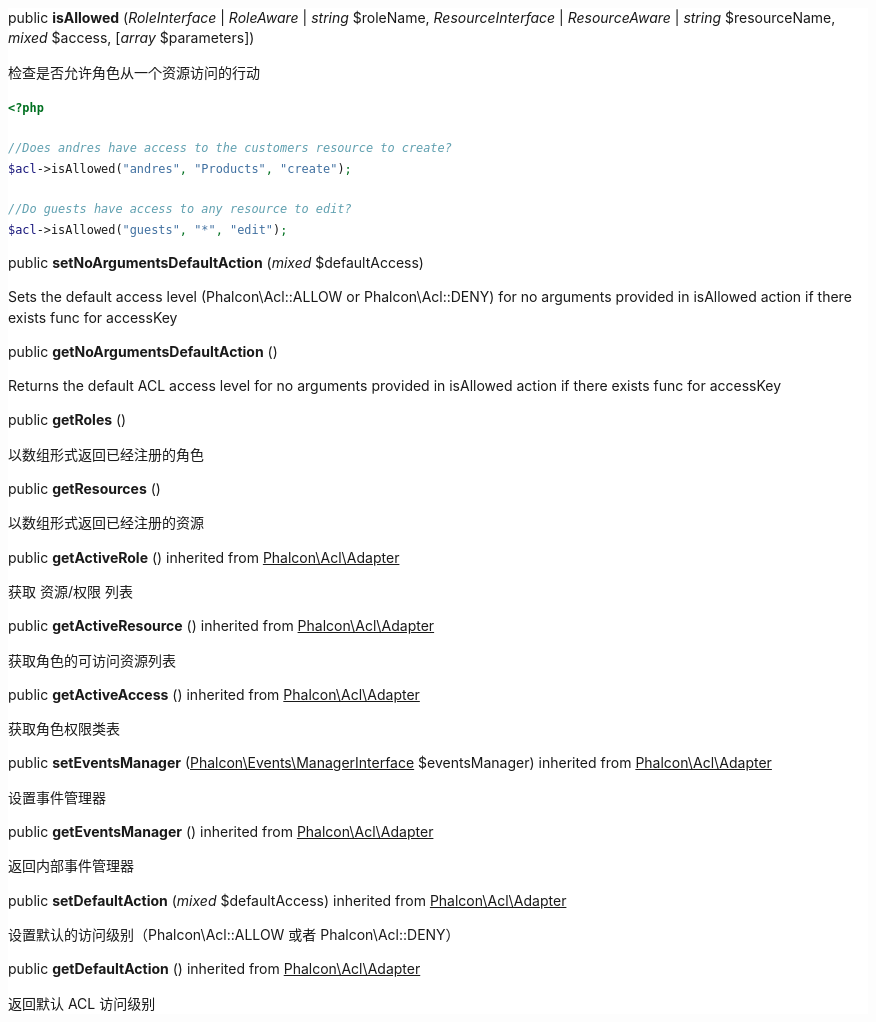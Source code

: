 public **isAllowed** (*RoleInterface* | *RoleAware* | *string* $roleName, *ResourceInterface* | *ResourceAware* | *string* $resourceName, *mixed* $access, [*array* $parameters])

检查是否允许角色从一个资源访问的行动

```php
<?php

//Does andres have access to the customers resource to create?
$acl->isAllowed("andres", "Products", "create");

//Do guests have access to any resource to edit?
$acl->isAllowed("guests", "*", "edit");

```

public **setNoArgumentsDefaultAction** (*mixed* $defaultAccess)

Sets the default access level (Phalcon\Acl::ALLOW or Phalcon\Acl::DENY) for no arguments provided in isAllowed action if there exists func for accessKey

public **getNoArgumentsDefaultAction** ()

Returns the default ACL access level for no arguments provided in isAllowed action if there exists func for accessKey

public **getRoles** ()

以数组形式返回已经注册的角色

public **getResources** ()

以数组形式返回已经注册的资源

public **getActiveRole** () inherited from [Phalcon\Acl\Adapter](/3.4/en/api/Phalcon_Acl_Adapter)

获取 资源/权限 列表

public **getActiveResource** () inherited from [Phalcon\Acl\Adapter](/3.4/en/api/Phalcon_Acl_Adapter)

获取角色的可访问资源列表

public **getActiveAccess** () inherited from [Phalcon\Acl\Adapter](/3.4/en/api/Phalcon_Acl_Adapter)

获取角色权限类表

public **setEventsManager** ([Phalcon\Events\ManagerInterface](/3.4/en/api/Phalcon_Events_ManagerInterface) $eventsManager) inherited from [Phalcon\Acl\Adapter](/3.4/en/api/Phalcon_Acl_Adapter)

设置事件管理器

public **getEventsManager** () inherited from [Phalcon\Acl\Adapter](/3.4/en/api/Phalcon_Acl_Adapter)

返回内部事件管理器

public **setDefaultAction** (*mixed* $defaultAccess) inherited from [Phalcon\Acl\Adapter](/3.4/en/api/Phalcon_Acl_Adapter)

设置默认的访问级别（Phalcon\Acl::ALLOW 或者 Phalcon\Acl::DENY）

public **getDefaultAction** () inherited from [Phalcon\Acl\Adapter](/3.4/en/api/Phalcon_Acl_Adapter)

返回默认 ACL 访问级别